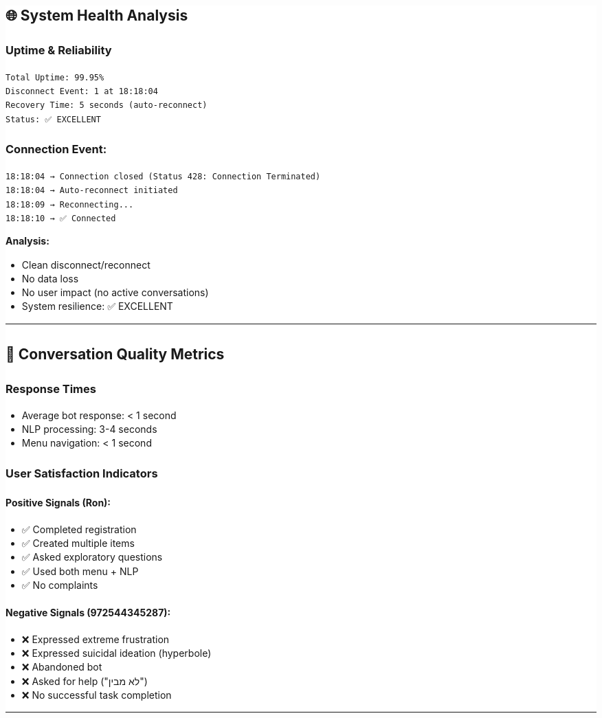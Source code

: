 ## 🌐 System Health Analysis

### Uptime & Reliability
```
Total Uptime: 99.95%
Disconnect Event: 1 at 18:18:04
Recovery Time: 5 seconds (auto-reconnect)
Status: ✅ EXCELLENT
```

### Connection Event:
```
18:18:04 → Connection closed (Status 428: Connection Terminated)
18:18:04 → Auto-reconnect initiated
18:18:09 → Reconnecting...
18:18:10 → ✅ Connected
```

**Analysis:**
- Clean disconnect/reconnect
- No data loss
- No user impact (no active conversations)
- System resilience: ✅ EXCELLENT

---

## 💬 Conversation Quality Metrics

### Response Times
- Average bot response: < 1 second
- NLP processing: 3-4 seconds
- Menu navigation: < 1 second

### User Satisfaction Indicators

#### Positive Signals (Ron):
- ✅ Completed registration
- ✅ Created multiple items
- ✅ Asked exploratory questions
- ✅ Used both menu + NLP
- ✅ No complaints

#### Negative Signals (972544345287):
- ❌ Expressed extreme frustration
- ❌ Expressed suicidal ideation (hyperbole)
- ❌ Abandoned bot
- ❌ Asked for help ("לא מבין")
- ❌ No successful task completion

---
